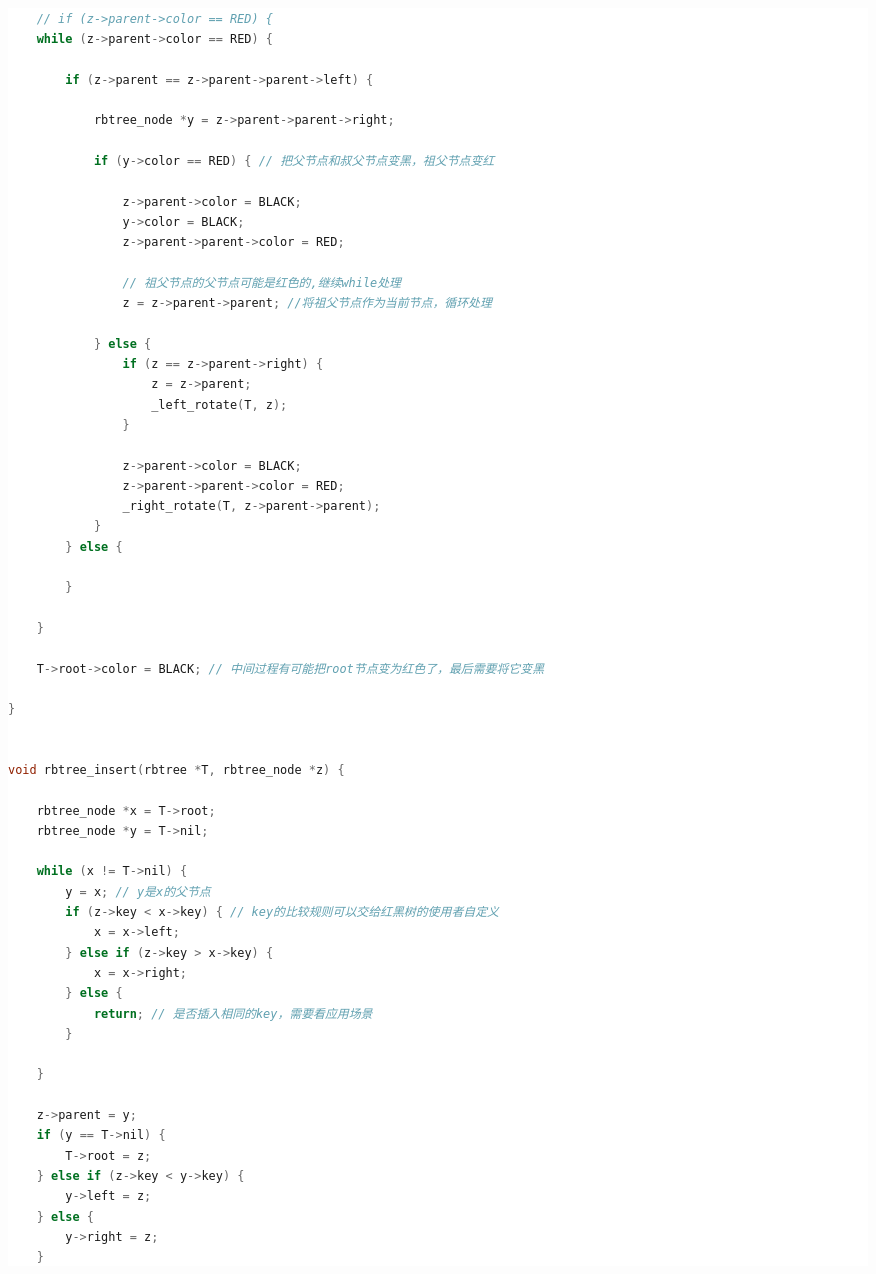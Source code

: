 ```c
    // if (z->parent->color == RED) {
    while (z->parent->color == RED) {

        if (z->parent == z->parent->parent->left) {

            rbtree_node *y = z->parent->parent->right;

            if (y->color == RED) { // 把父节点和叔父节点变黑，祖父节点变红
                
                z->parent->color = BLACK;
                y->color = BLACK;
                z->parent->parent->color = RED;

                // 祖父节点的父节点可能是红色的,继续while处理
                z = z->parent->parent; //将祖父节点作为当前节点，循环处理

            } else { 
                if (z == z->parent->right) {
                    z = z->parent;
                    _left_rotate(T, z);
                }

                z->parent->color = BLACK;
                z->parent->parent->color = RED;
                _right_rotate(T, z->parent->parent);
            }
        } else {
            
        }

    }

    T->root->color = BLACK; // 中间过程有可能把root节点变为红色了，最后需要将它变黑

}


void rbtree_insert(rbtree *T, rbtree_node *z) {

    rbtree_node *x = T->root;
    rbtree_node *y = T->nil;

    while (x != T->nil) {
        y = x; // y是x的父节点
        if (z->key < x->key) { // key的比较规则可以交给红黑树的使用者自定义
            x = x->left;
        } else if (z->key > x->key) {
            x = x->right;
        } else {
            return; // 是否插入相同的key，需要看应用场景
        }

    }

    z->parent = y;
    if (y == T->nil) {
        T->root = z;
    } else if (z->key < y->key) {
        y->left = z;
    } else {
        y->right = z;
    }

```